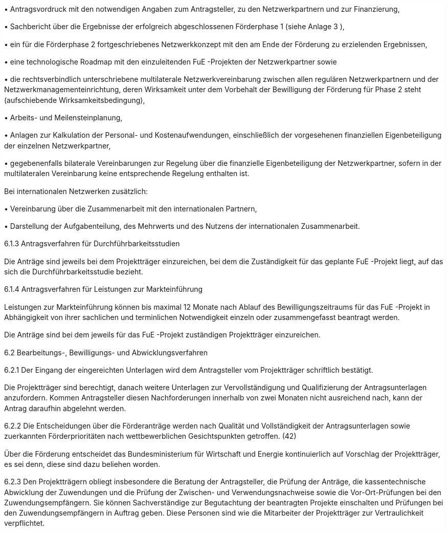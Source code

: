 • Antragsvordruck mit den notwendigen Angaben zum Antragsteller, zu den Netzwerkpartnern und zur Finanzierung, 

• Sachbericht über die Ergebnisse der erfolgreich abgeschlossenen Förderphase 1 (siehe  Anlage 3  ), 

• ein für die Förderphase 2 fortgeschriebenes Netzwerkkonzept mit den am Ende der Förderung zu erzielenden Ergebnissen, 

• eine technologische Roadmap mit den einzuleitenden  FuE  -Projekten der Netzwerkpartner sowie 

• die rechtsverbindlich unterschriebene multilaterale Netzwerkvereinbarung zwischen allen regulären Netzwerkpartnern und der Netzwerkmanagementeinrichtung, deren Wirksamkeit unter dem Vorbehalt der Bewilligung der Förderung für Phase 2 steht (aufschiebende Wirksamkeitsbedingung), 

• Arbeits- und Meilensteinplanung, 

• Anlagen zur Kalkulation der Personal- und Kostenaufwendungen, einschließlich der vorgesehenen finanziellen Eigenbeteiligung der einzelnen Netzwerkpartner, 

• gegebenenfalls bilaterale Vereinbarungen zur Regelung über die finanzielle Eigenbeteiligung der Netzwerkpartner, sofern in der multilateralen Vereinbarung keine entsprechende Regelung enthalten ist. 

Bei internationalen Netzwerken zusätzlich: 

• Vereinbarung über die Zusammenarbeit mit den internationalen Partnern, 

• Darstellung der Aufgabenteilung, des Mehrwerts und des Nutzens der internationalen Zusammenarbeit. 

6.1.3 Antragsverfahren für Durchführbarkeitsstudien 

Die Anträge sind jeweils bei dem Projektträger einzureichen, bei dem die Zuständigkeit für das geplante  FuE  -Projekt liegt, auf das sich die Durchführbarkeitsstudie bezieht. 

6.1.4 Antragsverfahren für Leistungen zur Markteinführung 

Leistungen zur Markteinführung können bis maximal 12 Monate nach Ablauf des Bewilligungszeitraums für das  FuE  -Projekt in Abhängigkeit von ihrer sachlichen und terminlichen Notwendigkeit einzeln oder zusammengefasst beantragt werden. 

Die Anträge sind bei dem jeweils für das  FuE  -Projekt zuständigen Projektträger einzureichen. 

6.2 Bearbeitungs-, Bewilligungs- und Abwicklungsverfahren 

6.2.1 Der Eingang der eingereichten Unterlagen wird dem Antragsteller vom Projektträger schriftlich bestätigt. 

Die Projektträger sind berechtigt, danach weitere Unterlagen zur Vervollständigung und Qualifizierung der Antragsunterlagen anzufordern. Kommen Antragsteller diesen Nachforderungen innerhalb von zwei Monaten nicht ausreichend nach, kann der Antrag daraufhin abgelehnt werden. 

6.2.2 Die Entscheidungen über die Förderanträge werden nach Qualität und Vollständigkeit der Antragsunterlagen sowie zuerkannten Förderprioritäten nach wettbewerblichen Gesichtspunkten getroffen.  (42) 

Über die Förderung entscheidet das Bundesministerium für Wirtschaft und Energie kontinuierlich auf Vorschlag der Projektträger, es sei denn, diese sind dazu beliehen worden. 

6.2.3 Den Projektträgern obliegt insbesondere die Beratung der Antragsteller, die Prüfung der Anträge, die kassentechnische Abwicklung der Zuwendungen und die Prüfung der Zwischen- und Verwendungsnachweise sowie die Vor-Ort-Prüfungen bei den Zuwendungsempfängern. Sie können Sachverständige zur Begutachtung der beantragten Projekte einschalten und Prüfungen bei den Zuwendungsempfängern in Auftrag geben. Diese Personen sind wie die Mitarbeiter der Projektträger zur Vertraulichkeit verpflichtet. 
